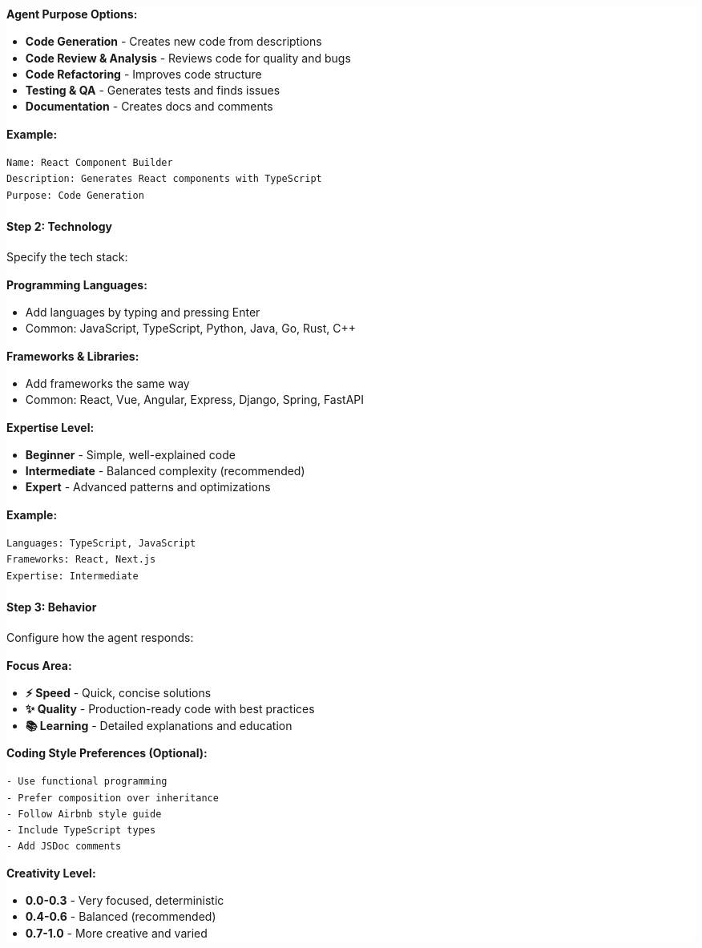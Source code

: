 **Agent Purpose Options:**
- **Code Generation** - Creates new code from descriptions
- **Code Review & Analysis** - Reviews code for quality and bugs
- **Code Refactoring** - Improves code structure
- **Testing & QA** - Generates tests and finds issues
- **Documentation** - Creates docs and comments

**Example:**
```
Name: React Component Builder
Description: Generates React components with TypeScript
Purpose: Code Generation
```

#### **Step 2: Technology**

Specify the tech stack:

**Programming Languages:**
- Add languages by typing and pressing Enter
- Common: JavaScript, TypeScript, Python, Java, Go, Rust, C++

**Frameworks & Libraries:**
- Add frameworks the same way
- Common: React, Vue, Angular, Express, Django, Spring, FastAPI

**Expertise Level:**
- **Beginner** - Simple, well-explained code
- **Intermediate** - Balanced complexity (recommended)
- **Expert** - Advanced patterns and optimizations

**Example:**
```
Languages: TypeScript, JavaScript
Frameworks: React, Next.js
Expertise: Intermediate
```

#### **Step 3: Behavior**

Configure how the agent responds:

**Focus Area:**
- **⚡ Speed** - Quick, concise solutions
- **✨ Quality** - Production-ready code with best practices
- **📚 Learning** - Detailed explanations and education

**Coding Style Preferences (Optional):**
```
- Use functional programming
- Prefer composition over inheritance
- Follow Airbnb style guide
- Include TypeScript types
- Add JSDoc comments
```

**Creativity Level:**
- **0.0-0.3** - Very focused, deterministic
- **0.4-0.6** - Balanced (recommended)
- **0.7-1.0** - More creative and varied
